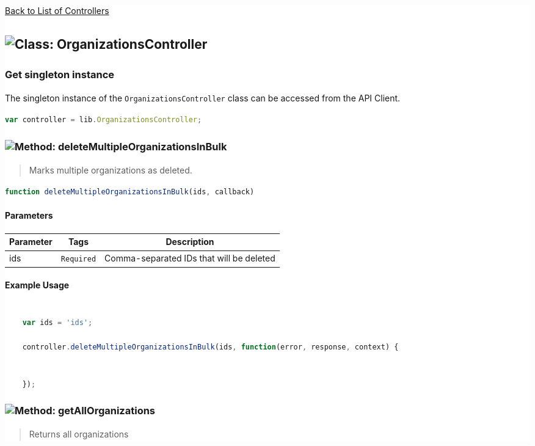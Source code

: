 

[Back to List of Controllers](#list_of_controllers)

## <a name="organizations_controller"></a>![Class: ](https://apidocs.io/img/class.png ".OrganizationsController") OrganizationsController

### Get singleton instance

The singleton instance of the ``` OrganizationsController ``` class can be accessed from the API Client.

```javascript
var controller = lib.OrganizationsController;
```

### <a name="delete_multiple_organizations_in_bulk"></a>![Method: ](https://apidocs.io/img/method.png ".OrganizationsController.deleteMultipleOrganizationsInBulk") deleteMultipleOrganizationsInBulk

> Marks multiple organizations as deleted.


```javascript
function deleteMultipleOrganizationsInBulk(ids, callback)
```
#### Parameters

| Parameter | Tags | Description |
|-----------|------|-------------|
| ids |  ``` Required ```  | Comma-separated IDs that will be deleted |



#### Example Usage

```javascript

    var ids = 'ids';

    controller.deleteMultipleOrganizationsInBulk(ids, function(error, response, context) {

    
    });
```



### <a name="get_all_organizations"></a>![Method: ](https://apidocs.io/img/method.png ".OrganizationsController.getAllOrganizations") getAllOrganizations

> Returns all organizations

